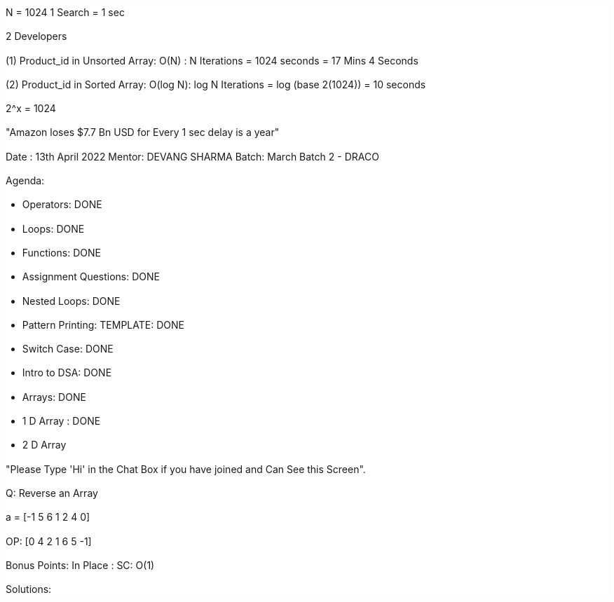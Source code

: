 N = 1024
1 Search = 1 sec

2 Developers

(1) Product_id in Unsorted Array: O(N) : N Iterations = 1024 seconds = 17 Mins 4 Seconds

(2) Product_id in Sorted Array: O(log N): log N Iterations 
                                        = log (base 2(1024))
                                        = 10 seconds

2^x = 1024


"Amazon loses $7.7 Bn USD for Every 1 sec delay is a year"









Date : 13th April 2022
Mentor: DEVANG SHARMA
Batch: March Batch 2 - DRACO

Agenda:

- Operators: DONE
- Loops: DONE
- Functions: DONE
- Assignment Questions: DONE
- Nested Loops: DONE
- Pattern Printing: TEMPLATE: DONE
- Switch Case: DONE
- Intro to DSA: DONE
- Arrays: DONE
- 1 D Array : DONE

- 2 D Array

"Please Type 'Hi' in the Chat Box if you have joined and Can See this Screen".












Q: Reverse an Array


a = [-1 5 6 1 2 4 0]

OP: [0 4 2 1 6 5 -1]


Bonus Points: In Place : SC: O(1)


Solutions:


[2 -3 1]: ANS